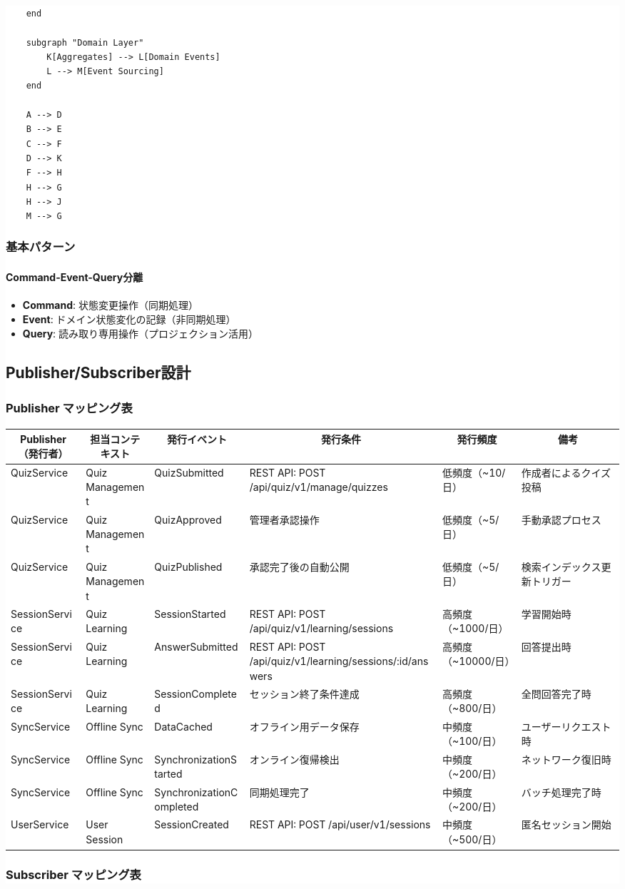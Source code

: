 ```mermaid
    end
    
    subgraph "Domain Layer"
        K[Aggregates] --> L[Domain Events]
        L --> M[Event Sourcing]
    end
    
    A --> D
    B --> E
    C --> F
    D --> K
    F --> H
    H --> G
    H --> J
    M --> G
```

### 基本パターン

#### Command-Event-Query分離

- **Command**: 状態変更操作（同期処理）
- **Event**: ドメイン状態変化の記録（非同期処理）
- **Query**: 読み取り専用操作（プロジェクション活用）

## Publisher/Subscriber設計

### Publisher マッピング表

| Publisher（発行者） | 担当コンテキスト | 発行イベント | 発行条件 | 発行頻度 | 備考 |
|------------------|--------------|------------|----------|---------|------|
| QuizService | Quiz Management | QuizSubmitted | REST API: POST /api/quiz/v1/manage/quizzes | 低頻度（~10/日） | 作成者によるクイズ投稿 |
| QuizService | Quiz Management | QuizApproved | 管理者承認操作 | 低頻度（~5/日） | 手動承認プロセス |
| QuizService | Quiz Management | QuizPublished | 承認完了後の自動公開 | 低頻度（~5/日） | 検索インデックス更新トリガー |
| SessionService | Quiz Learning | SessionStarted | REST API: POST /api/quiz/v1/learning/sessions | 高頻度（~1000/日） | 学習開始時 |
| SessionService | Quiz Learning | AnswerSubmitted | REST API: POST /api/quiz/v1/learning/sessions/:id/answers | 高頻度（~10000/日） | 回答提出時 |
| SessionService | Quiz Learning | SessionCompleted | セッション終了条件達成 | 高頻度（~800/日） | 全問回答完了時 |
| SyncService | Offline Sync | DataCached | オフライン用データ保存 | 中頻度（~100/日） | ユーザーリクエスト時 |
| SyncService | Offline Sync | SynchronizationStarted | オンライン復帰検出 | 中頻度（~200/日） | ネットワーク復旧時 |
| SyncService | Offline Sync | SynchronizationCompleted | 同期処理完了 | 中頻度（~200/日） | バッチ処理完了時 |
| UserService | User Session | SessionCreated | REST API: POST /api/user/v1/sessions | 中頻度（~500/日） | 匿名セッション開始 |

### Subscriber マッピング表
